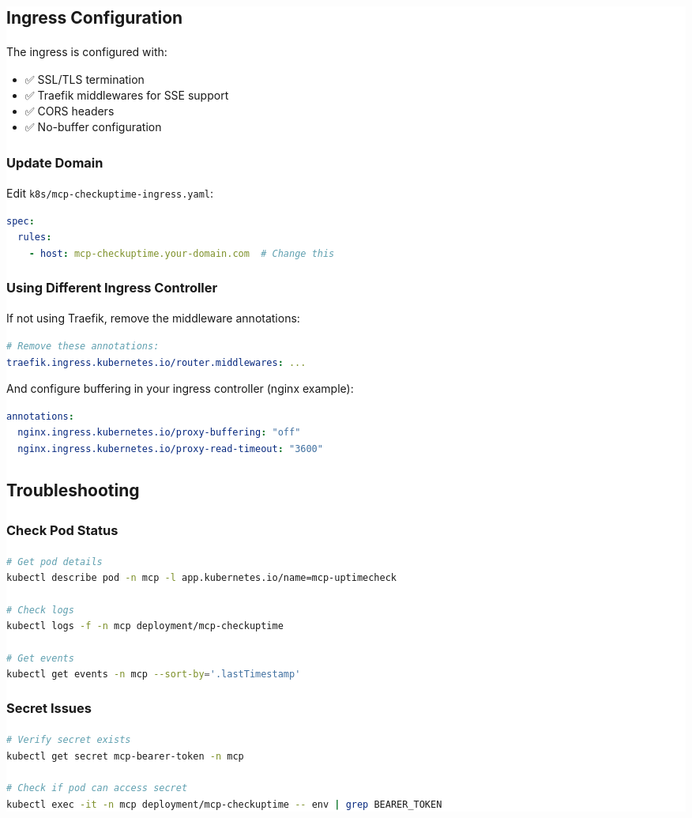 ## Ingress Configuration

The ingress is configured with:
- ✅ SSL/TLS termination
- ✅ Traefik middlewares for SSE support
- ✅ CORS headers
- ✅ No-buffer configuration

### Update Domain

Edit `k8s/mcp-checkuptime-ingress.yaml`:

```yaml
spec:
  rules:
    - host: mcp-checkuptime.your-domain.com  # Change this
```

### Using Different Ingress Controller

If not using Traefik, remove the middleware annotations:

```yaml
# Remove these annotations:
traefik.ingress.kubernetes.io/router.middlewares: ...
```

And configure buffering in your ingress controller (nginx example):

```yaml
annotations:
  nginx.ingress.kubernetes.io/proxy-buffering: "off"
  nginx.ingress.kubernetes.io/proxy-read-timeout: "3600"
```

## Troubleshooting

### Check Pod Status

```bash
# Get pod details
kubectl describe pod -n mcp -l app.kubernetes.io/name=mcp-uptimecheck

# Check logs
kubectl logs -f -n mcp deployment/mcp-checkuptime

# Get events
kubectl get events -n mcp --sort-by='.lastTimestamp'
```

### Secret Issues

```bash
# Verify secret exists
kubectl get secret mcp-bearer-token -n mcp

# Check if pod can access secret
kubectl exec -it -n mcp deployment/mcp-checkuptime -- env | grep BEARER_TOKEN
```
